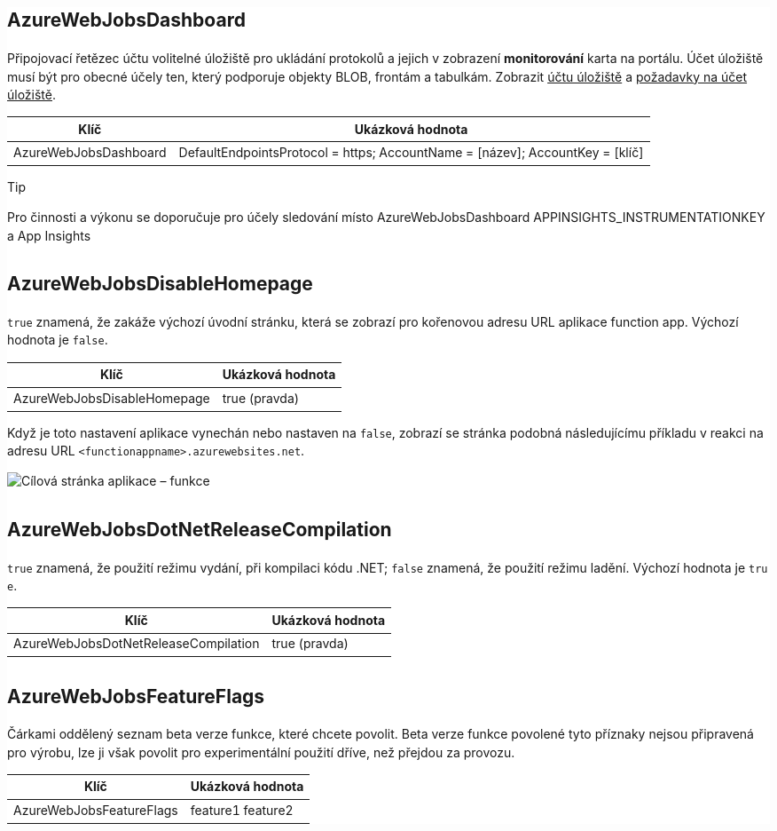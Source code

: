 ## <a name="azurewebjobsdashboard"></a>AzureWebJobsDashboard

Připojovací řetězec účtu volitelné úložiště pro ukládání protokolů a jejich v zobrazení **monitorování** karta na portálu. Účet úložiště musí být pro obecné účely ten, který podporuje objekty BLOB, frontám a tabulkám. Zobrazit [účtu úložiště](functions-infrastructure-as-code.md#storage-account) a [požadavky na účet úložiště](functions-create-function-app-portal.md#storage-account-requirements).

|Klíč|Ukázková hodnota|
|---|------------|
|AzureWebJobsDashboard|DefaultEndpointsProtocol = https; AccountName = [název]; AccountKey = [klíč]|

> [!TIP]
> Pro činnosti a výkonu se doporučuje pro účely sledování místo AzureWebJobsDashboard APPINSIGHTS_INSTRUMENTATIONKEY a App Insights

## <a name="azurewebjobsdisablehomepage"></a>AzureWebJobsDisableHomepage

`true` znamená, že zakáže výchozí úvodní stránku, která se zobrazí pro kořenovou adresu URL aplikace function app. Výchozí hodnota je `false`.

|Klíč|Ukázková hodnota|
|---|------------|
|AzureWebJobsDisableHomepage|true (pravda)|

Když je toto nastavení aplikace vynechán nebo nastaven na `false`, zobrazí se stránka podobná následujícímu příkladu v reakci na adresu URL `<functionappname>.azurewebsites.net`.

![Cílová stránka aplikace – funkce](media/functions-app-settings/function-app-landing-page.png)

## <a name="azurewebjobsdotnetreleasecompilation"></a>AzureWebJobsDotNetReleaseCompilation

`true` znamená, že použití režimu vydání, při kompilaci kódu .NET; `false` znamená, že použití režimu ladění. Výchozí hodnota je `true`.

|Klíč|Ukázková hodnota|
|---|------------|
|AzureWebJobsDotNetReleaseCompilation|true (pravda)|

## <a name="azurewebjobsfeatureflags"></a>AzureWebJobsFeatureFlags

Čárkami oddělený seznam beta verze funkce, které chcete povolit. Beta verze funkce povolené tyto příznaky nejsou připravená pro výrobu, lze ji však povolit pro experimentální použití dříve, než přejdou za provozu.

|Klíč|Ukázková hodnota|
|---|------------|
|AzureWebJobsFeatureFlags|feature1 feature2|

